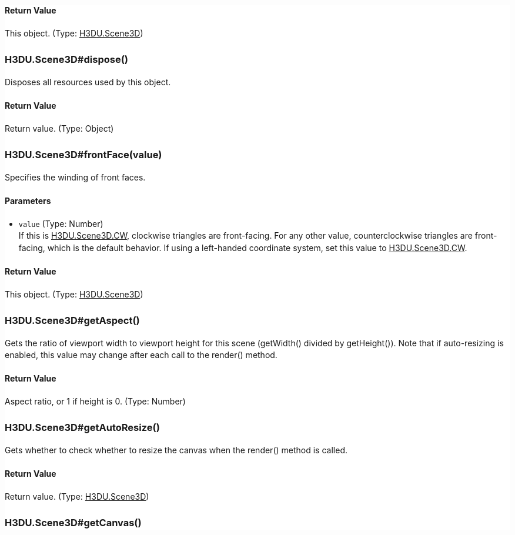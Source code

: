 #### Return Value

This object. (Type: <a href="H3DU.Scene3D.md">H3DU.Scene3D</a>)

 <a name='H3DU.Scene3D_H3DU.Scene3D_dispose'></a>
### H3DU.Scene3D#dispose()

Disposes all resources used by this object.

#### Return Value

Return value. (Type: Object)

 <a name='H3DU.Scene3D_H3DU.Scene3D_frontFace'></a>
### H3DU.Scene3D#frontFace(value)

Specifies the winding of front faces.

#### Parameters

* `value` (Type: Number)<br>
    If this is <a href="H3DU.Scene3D.md#H3DU.Scene3D.CW">H3DU.Scene3D.CW</a>, clockwise triangles are front-facing. For any other value, counterclockwise triangles are front-facing, which is the default behavior. If using a left-handed coordinate system, set this value to <a href="H3DU.Scene3D.md#H3DU.Scene3D.CW">H3DU.Scene3D.CW</a>.

#### Return Value

This object. (Type: <a href="H3DU.Scene3D.md">H3DU.Scene3D</a>)

 <a name='H3DU.Scene3D_H3DU.Scene3D_getAspect'></a>
### H3DU.Scene3D#getAspect()

Gets the ratio of viewport width to viewport height for this scene (getWidth()
divided by getHeight()).
Note that if auto-resizing is enabled, this value may change
after each call to the render() method.

#### Return Value

Aspect ratio, or 1 if height is 0. (Type: Number)

 <a name='H3DU.Scene3D_H3DU.Scene3D_getAutoResize'></a>
### H3DU.Scene3D#getAutoResize()

Gets whether to check whether to resize the canvas
when the render() method is called.

#### Return Value

Return value. (Type: <a href="H3DU.Scene3D.md">H3DU.Scene3D</a>)

 <a name='H3DU.Scene3D_H3DU.Scene3D_getCanvas'></a>
### H3DU.Scene3D#getCanvas()
